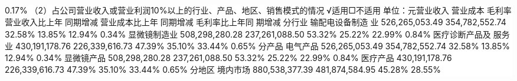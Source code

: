 0.17%
（2）占公司营业收入或营业利润10%以上的行业、产品、地区、销售模式的情况
√适用□不适用
单位：元营业收入
营业成本
毛利率
营业收入比上年
同期增减
营业成本比上年
同期增减
毛利率比上年同
期增减
分行业
输配电设备制造
业
526,265,053.49
354,782,552.74
32.58%
13.85%
12.94%
0.34%
显微镜制造业
508,298,280.28
237,261,088.50
53.32%
25.22%
22.99%
0.84%
医疗诊断产品及
服务业
430,191,178.76
226,339,616.73
47.39%
35.10%
33.44%
0.65%
分产品
电气产品
526,265,053.49
354,782,552.74
32.58%
13.85%
12.94%
0.34%
显微镜产品
508,298,280.28
237,261,088.50
53.32%
25.22%
22.99%
0.84%
医疗产品
430,191,178.76
226,339,616.73
47.39%
35.10%
33.44%
0.65%
分地区
境内市场
880,538,377.39
481,874,584.95
45.28%
28.55%